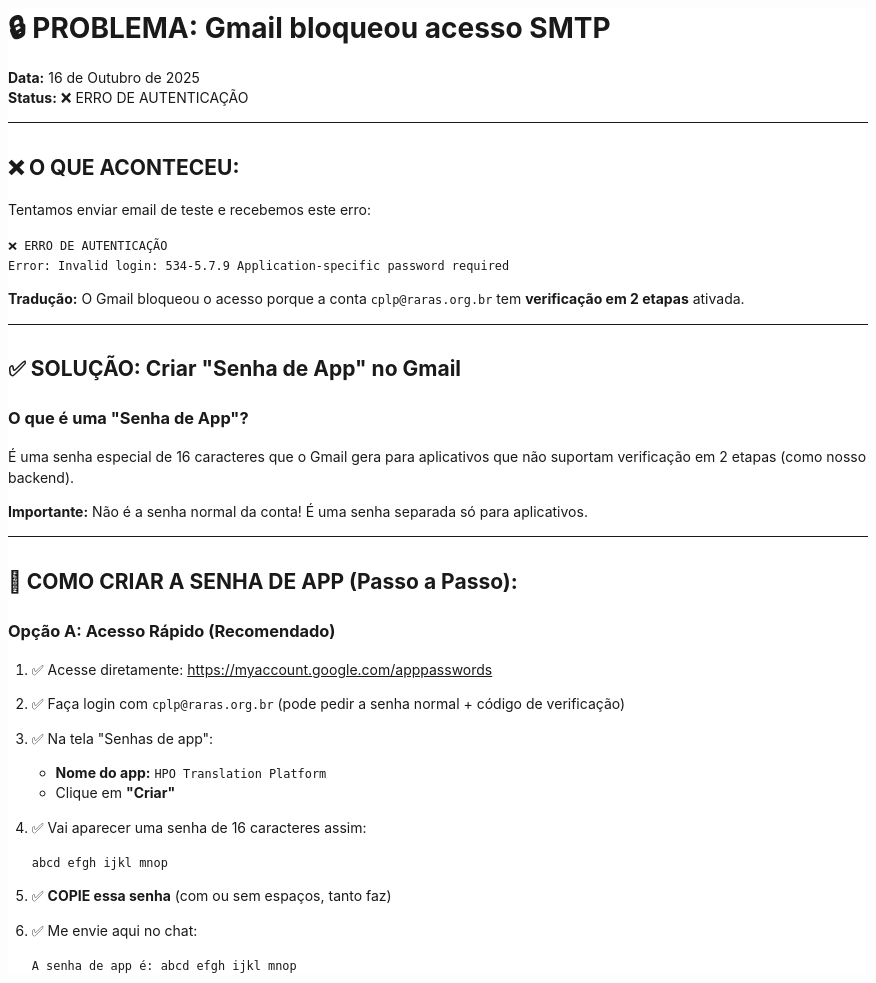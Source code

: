 # 🔒 PROBLEMA: Gmail bloqueou acesso SMTP

**Data:** 16 de Outubro de 2025  
**Status:** ❌ ERRO DE AUTENTICAÇÃO

---

## ❌ O QUE ACONTECEU:

Tentamos enviar email de teste e recebemos este erro:

```
❌ ERRO DE AUTENTICAÇÃO
Error: Invalid login: 534-5.7.9 Application-specific password required
```

**Tradução:** O Gmail bloqueou o acesso porque a conta `cplp@raras.org.br` tem **verificação em 2 etapas** ativada.

---

## ✅ SOLUÇÃO: Criar "Senha de App" no Gmail

### **O que é uma "Senha de App"?**

É uma senha especial de 16 caracteres que o Gmail gera para aplicativos que não suportam verificação em 2 etapas (como nosso backend).

**Importante:** Não é a senha normal da conta! É uma senha separada só para aplicativos.

---

## 🔧 COMO CRIAR A SENHA DE APP (Passo a Passo):

### **Opção A: Acesso Rápido** (Recomendado)

1. ✅ Acesse diretamente: https://myaccount.google.com/apppasswords

2. ✅ Faça login com `cplp@raras.org.br` (pode pedir a senha normal + código de verificação)

3. ✅ Na tela "Senhas de app":
   - **Nome do app:** `HPO Translation Platform`
   - Clique em **"Criar"**

4. ✅ Vai aparecer uma senha de 16 caracteres assim:
   ```
   abcd efgh ijkl mnop
   ```

5. ✅ **COPIE essa senha** (com ou sem espaços, tanto faz)

6. ✅ Me envie aqui no chat:
   ```
   A senha de app é: abcd efgh ijkl mnop
   ```
